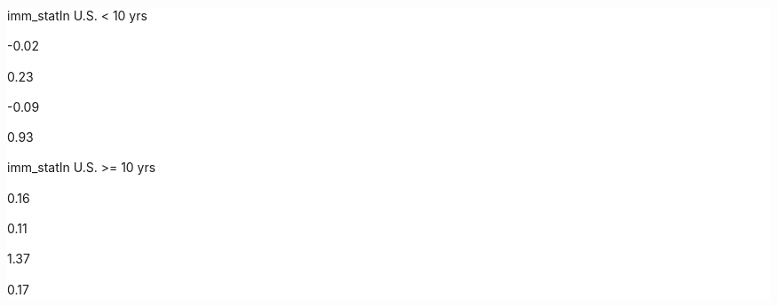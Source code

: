 <tr>

<td style="text-align:left;font-weight: bold;">

imm\_statIn U.S. \< 10 yrs

</td>

<td style="text-align:right;">

\-0.02

</td>

<td style="text-align:right;">

0.23

</td>

<td style="text-align:right;">

\-0.09

</td>

<td style="text-align:right;">

0.93

</td>

</tr>

<tr>

<td style="text-align:left;font-weight: bold;">

imm\_statIn U.S. \>= 10 yrs

</td>

<td style="text-align:right;">

0.16

</td>

<td style="text-align:right;">

0.11

</td>

<td style="text-align:right;">

1.37

</td>

<td style="text-align:right;">

0.17

</td>
